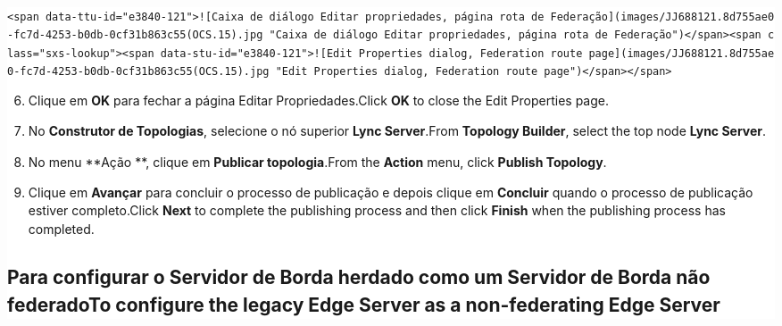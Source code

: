    <span data-ttu-id="e3840-121">![Caixa de diálogo Editar propriedades, página rota de Federação](images/JJ688121.8d755ae0-fc7d-4253-b0db-0cf31b863c55(OCS.15).jpg "Caixa de diálogo Editar propriedades, página rota de Federação")</span><span class="sxs-lookup"><span data-stu-id="e3840-121">![Edit Properties dialog, Federation route page](images/JJ688121.8d755ae0-fc7d-4253-b0db-0cf31b863c55(OCS.15).jpg "Edit Properties dialog, Federation route page")</span></span>

6.  <span data-ttu-id="e3840-122">Clique em **OK** para fechar a página Editar Propriedades.</span><span class="sxs-lookup"><span data-stu-id="e3840-122">Click **OK** to close the Edit Properties page.</span></span>

7.  <span data-ttu-id="e3840-123">No **Construtor de Topologias**, selecione o nó superior **Lync Server**.</span><span class="sxs-lookup"><span data-stu-id="e3840-123">From **Topology Builder**, select the top node **Lync Server**.</span></span>

8.  <span data-ttu-id="e3840-124">No menu \*\*Ação \*\*, clique em **Publicar topologia**.</span><span class="sxs-lookup"><span data-stu-id="e3840-124">From the **Action** menu, click **Publish Topology**.</span></span>

9.  <span data-ttu-id="e3840-125">Clique em **Avançar** para concluir o processo de publicação e depois clique em **Concluir** quando o processo de publicação estiver completo.</span><span class="sxs-lookup"><span data-stu-id="e3840-125">Click **Next** to complete the publishing process and then click **Finish** when the publishing process has completed.</span></span>

</div>

<div>

## <a name="to-configure-the-legacy-edge-server-as-a-non-federating-edge-server"></a><span data-ttu-id="e3840-126">Para configurar o Servidor de Borda herdado como um Servidor de Borda não federado</span><span class="sxs-lookup"><span data-stu-id="e3840-126">To configure the legacy Edge Server as a non-federating Edge Server</span></span>
